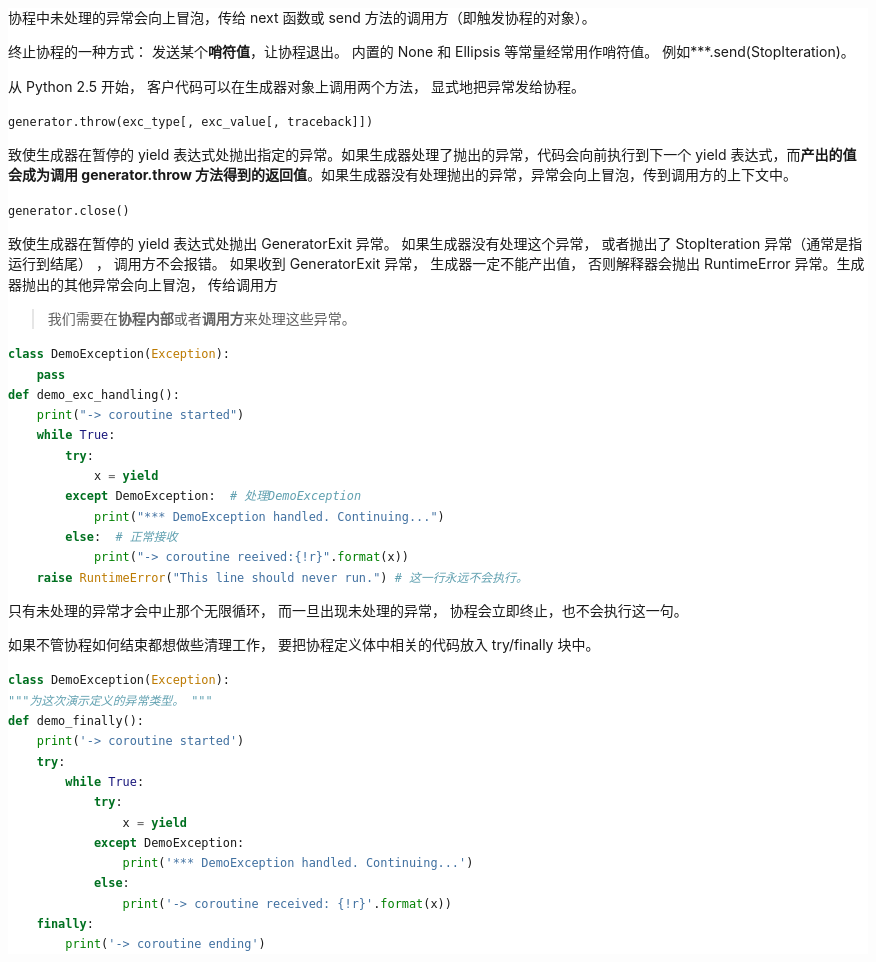 协程中未处理的异常会向上冒泡，传给 next 函数或 send 方法的调用方（即触发协程的对象）。 

终止协程的一种方式： 发送某个**哨符值**，让协程退出。 内置的 None 和 Ellipsis 等常量经常用作哨符值。 例如***.send(StopIteration)。 

从 Python 2.5 开始， 客户代码可以在生成器对象上调用两个方法， 显式地把异常发给协程。

```python
generator.throw(exc_type[, exc_value[, traceback]])  
```

致使生成器在暂停的 yield 表达式处抛出指定的异常。如果生成器处理了抛出的异常，代码会向前执行到下一个 yield 表达式，而**产出的值会成为调用 generator.throw 方法得到的返回值**。如果生成器没有处理抛出的异常，异常会向上冒泡，传到调用方的上下文中。 

```python
generator.close() 
```

致使生成器在暂停的 yield 表达式处抛出 GeneratorExit 异常。 如果生成器没有处理这个异常， 或者抛出了 StopIteration 异常（通常是指运行到结尾） ， 调用方不会报错。 如果收到 GeneratorExit 异常， 生成器一定不能产出值， 否则解释器会抛出 RuntimeError 异常。生成器抛出的其他异常会向上冒泡， 传给调用方 

> 我们需要在**协程内部**或者**调用方**来处理这些异常。
>

```python
class DemoException(Exception):
    pass
def demo_exc_handling():
    print("-> coroutine started")
    while True:
        try:
            x = yield
        except DemoException:  # 处理DemoException
            print("*** DemoException handled. Continuing...")
        else:  # 正常接收
            print("-> coroutine reeived:{!r}".format(x))
    raise RuntimeError("This line should never run.") # 这一行永远不会执行。
```

只有未处理的异常才会中止那个无限循环， 而一旦出现未处理的异常， 协程会立即终止，也不会执行这一句。

如果不管协程如何结束都想做些清理工作， 要把协程定义体中相关的代码放入 try/finally 块中。

```python
class DemoException(Exception):
"""为这次演示定义的异常类型。 """
def demo_finally():
	print('-> coroutine started')
	try:
		while True:
			try:
				x = yield
			except DemoException:
				print('*** DemoException handled. Continuing...')
			else:
				print('-> coroutine received: {!r}'.format(x))
	finally:
        print('-> coroutine ending')
```

